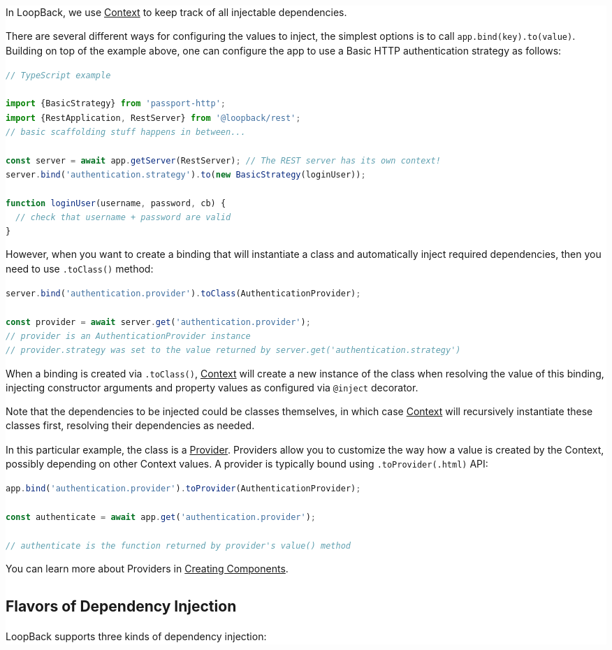 In LoopBack, we use [Context](Context.html) to keep track of all injectable dependencies.

There are several different ways for configuring the values to inject, the simplest options is to call `app.bind(key).to(value)`. Building on top of the example above, one can configure the app to use a Basic HTTP authentication strategy as follows:

```ts
// TypeScript example

import {BasicStrategy} from 'passport-http';
import {RestApplication, RestServer} from '@loopback/rest';
// basic scaffolding stuff happens in between...

const server = await app.getServer(RestServer); // The REST server has its own context!
server.bind('authentication.strategy').to(new BasicStrategy(loginUser));

function loginUser(username, password, cb) {
  // check that username + password are valid
}
```

However, when you want to create a binding that will instantiate a class and automatically inject required dependencies, then you need to use `.toClass()` method:

```ts
server.bind('authentication.provider').toClass(AuthenticationProvider);

const provider = await server.get('authentication.provider');
// provider is an AuthenticationProvider instance
// provider.strategy was set to the value returned by server.get('authentication.strategy')
```

When a binding is created via `.toClass()`, [Context](Context.html) will create a new instance of the class when resolving the value of this binding, injecting constructor arguments and property values as configured via `@inject` decorator.

Note that the dependencies to be injected could be classes themselves, in which case [Context](Context.html) will recursively instantiate these classes first, resolving their dependencies as needed.

In this particular example, the class is a [Provider](Writing-Components#providers). Providers allow you to customize the way how a value is created by the Context, possibly depending on other Context values. A provider is typically bound using `.toProvider(.html)` API:

```js
app.bind('authentication.provider').toProvider(AuthenticationProvider);

const authenticate = await app.get('authentication.provider');

// authenticate is the function returned by provider's value() method
```

You can learn more about Providers in [Creating Components](Creating-components.html).
## Flavors of Dependency Injection

LoopBack supports three kinds of dependency injection:

